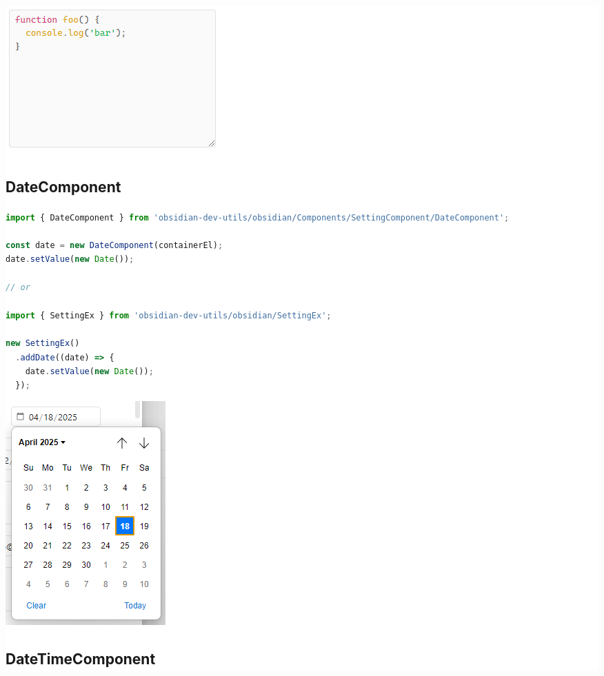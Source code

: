 ![CodeHighlighterComponent](./images/setting-components/CodeHighlighterComponent.png)

## DateComponent

```ts
import { DateComponent } from 'obsidian-dev-utils/obsidian/Components/SettingComponent/DateComponent';

const date = new DateComponent(containerEl);
date.setValue(new Date());

// or

import { SettingEx } from 'obsidian-dev-utils/obsidian/SettingEx';

new SettingEx()
  .addDate((date) => {
    date.setValue(new Date());
  });
```

![DateComponent](./images/setting-components/DateComponent.png)

## DateTimeComponent

